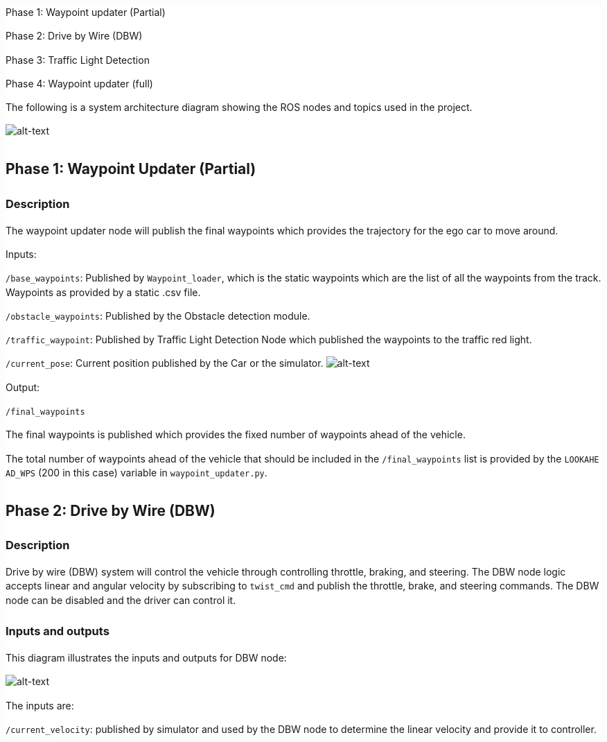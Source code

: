 Phase 1: Waypoint updater (Partial)

Phase 2: Drive by Wire (DBW)

Phase 3: Traffic Light Detection

Phase 4: Waypoint updater (full)

The following is a system architecture diagram showing the ROS nodes and
topics used in the project.

![alt-text](./media/Picture1.png "System Architecture")

## Phase 1: Waypoint Updater (Partial)

### Description

The waypoint updater node will publish the final waypoints which
provides the trajectory for the ego car to move around.

Inputs:

```/base_waypoints```: Published by ```Waypoint_loader```, which is the static
waypoints which are the list of all the waypoints from the track.
Waypoints as provided by a static .csv file.

```/obstacle_waypoints```: Published by the Obstacle detection module.

```/traffic_waypoint```: Published by Traffic Light Detection Node which
published the waypoints to the traffic red light.

```/current_pose```: Current position published by the Car or the
simulator.
![alt-text](./media/Picture2.png "Waypoint updater node")

Output:

```/final_waypoints```

The final waypoints is published which provides the fixed number of
waypoints ahead of the vehicle.

The total number of waypoints ahead of the vehicle that should be
included in the ```/final_waypoints``` list is provided by the ```LOOKAHEAD_WPS```
(200 in this case) variable in ```waypoint_updater.py```.

## Phase 2: Drive by Wire (DBW)

### Description

Drive by wire (DBW) system will control the vehicle through controlling
throttle, braking, and steering. The DBW node logic accepts linear and
angular velocity by subscribing to ```twist_cmd``` and publish the throttle,
brake, and steering commands. The DBW node can be disabled and the
driver can control it.

### Inputs and outputs

This diagram illustrates the inputs and outputs for DBW node:

![alt-text](./media/Picture3.png "DBW Node")

The inputs are:

```/current_velocity```: published by simulator and used by the DBW node to
determine the linear velocity and provide it to controller.

```